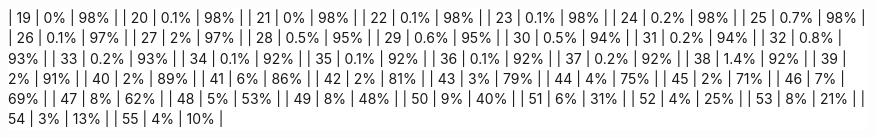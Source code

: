 | 19 | 0% | 98% |
| 20 | 0.1% | 98% |
| 21 | 0% | 98% |
| 22 | 0.1% | 98% |
| 23 | 0.1% | 98% |
| 24 | 0.2% | 98% |
| 25 | 0.7% | 98% |
| 26 | 0.1% | 97% |
| 27 | 2% | 97% |
| 28 | 0.5% | 95% |
| 29 | 0.6% | 95% |
| 30 | 0.5% | 94% |
| 31 | 0.2% | 94% |
| 32 | 0.8% | 93% |
| 33 | 0.2% | 93% |
| 34 | 0.1% | 92% |
| 35 | 0.1% | 92% |
| 36 | 0.1% | 92% |
| 37 | 0.2% | 92% |
| 38 | 1.4% | 92% |
| 39 | 2% | 91% |
| 40 | 2% | 89% |
| 41 | 6% | 86% |
| 42 | 2% | 81% |
| 43 | 3% | 79% |
| 44 | 4% | 75% |
| 45 | 2% | 71% |
| 46 | 7% | 69% |
| 47 | 8% | 62% |
| 48 | 5% | 53% |
| 49 | 8% | 48% |
| 50 | 9% | 40% |
| 51 | 6% | 31% |
| 52 | 4% | 25% |
| 53 | 8% | 21% |
| 54 | 3% | 13% |
| 55 | 4% | 10% |
